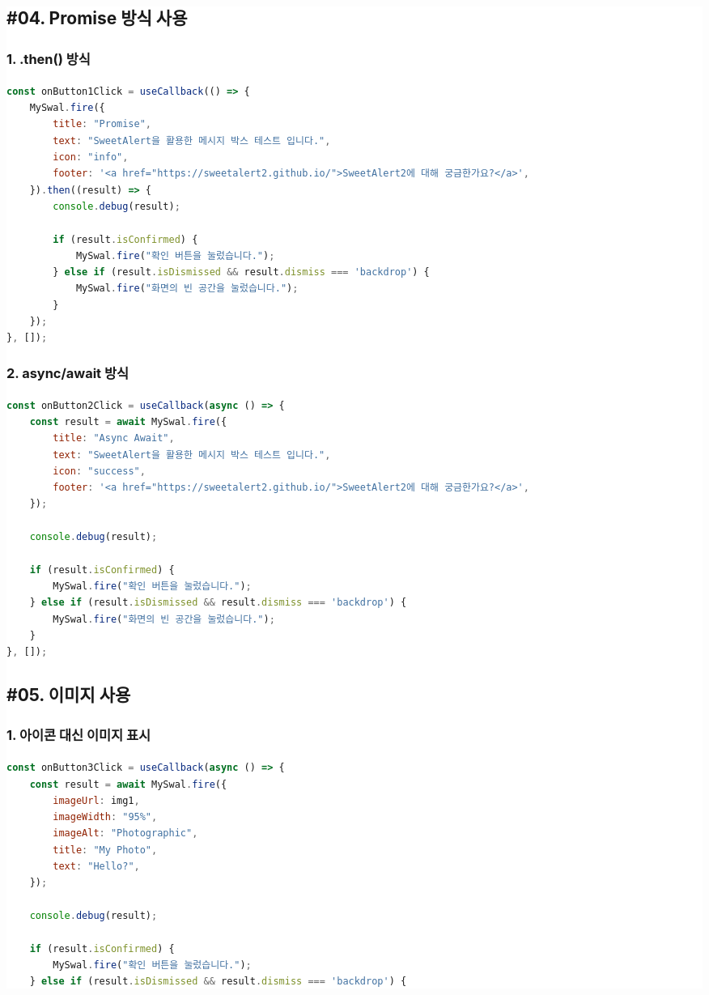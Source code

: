 ## #04. Promise 방식 사용

### 1. .then() 방식

```jsx
const onButton1Click = useCallback(() => {
    MySwal.fire({
        title: "Promise",
        text: "SweetAlert을 활용한 메시지 박스 테스트 입니다.",
        icon: "info",
        footer: '<a href="https://sweetalert2.github.io/">SweetAlert2에 대해 궁금한가요?</a>',
    }).then((result) => {
        console.debug(result);

        if (result.isConfirmed) {
            MySwal.fire("확인 버튼을 눌렀습니다.");
        } else if (result.isDismissed && result.dismiss === 'backdrop') {
            MySwal.fire("화면의 빈 공간을 눌렀습니다.");
        }
    });
}, []);
```

### 2. async/await 방식

```jsx
const onButton2Click = useCallback(async () => {
    const result = await MySwal.fire({
        title: "Async Await",
        text: "SweetAlert을 활용한 메시지 박스 테스트 입니다.",
        icon: "success",
        footer: '<a href="https://sweetalert2.github.io/">SweetAlert2에 대해 궁금한가요?</a>',
    });

    console.debug(result);

    if (result.isConfirmed) {
        MySwal.fire("확인 버튼을 눌렀습니다.");
    } else if (result.isDismissed && result.dismiss === 'backdrop') {
        MySwal.fire("화면의 빈 공간을 눌렀습니다.");
    }
}, []);
```

## #05. 이미지 사용

### 1. 아이콘 대신 이미지 표시

```jsx
const onButton3Click = useCallback(async () => {
    const result = await MySwal.fire({
        imageUrl: img1,
        imageWidth: "95%",
        imageAlt: "Photographic",
        title: "My Photo",
        text: "Hello?",
    });

    console.debug(result);

    if (result.isConfirmed) {
        MySwal.fire("확인 버튼을 눌렀습니다.");
    } else if (result.isDismissed && result.dismiss === 'backdrop') {
```